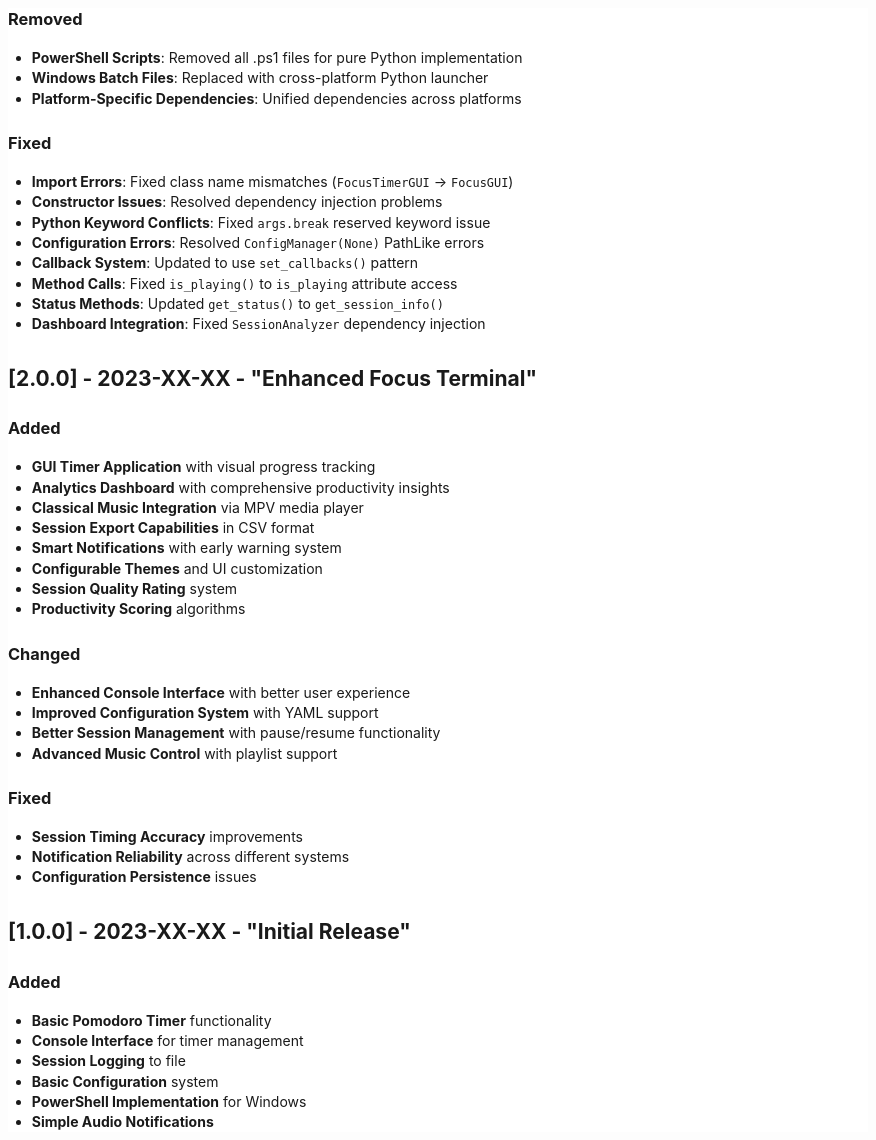 ### Removed

- **PowerShell Scripts**: Removed all .ps1 files for pure Python implementation
- **Windows Batch Files**: Replaced with cross-platform Python launcher
- **Platform-Specific Dependencies**: Unified dependencies across platforms

### Fixed

- **Import Errors**: Fixed class name mismatches (`FocusTimerGUI` → `FocusGUI`)
- **Constructor Issues**: Resolved dependency injection problems
- **Python Keyword Conflicts**: Fixed `args.break` reserved keyword issue
- **Configuration Errors**: Resolved `ConfigManager(None)` PathLike errors
- **Callback System**: Updated to use `set_callbacks()` pattern
- **Method Calls**: Fixed `is_playing()` to `is_playing` attribute access
- **Status Methods**: Updated `get_status()` to `get_session_info()`
- **Dashboard Integration**: Fixed `SessionAnalyzer` dependency injection

## [2.0.0] - 2023-XX-XX - "Enhanced Focus Terminal"

### Added

- **GUI Timer Application** with visual progress tracking
- **Analytics Dashboard** with comprehensive productivity insights
- **Classical Music Integration** via MPV media player
- **Session Export Capabilities** in CSV format
- **Smart Notifications** with early warning system
- **Configurable Themes** and UI customization
- **Session Quality Rating** system
- **Productivity Scoring** algorithms

### Changed

- **Enhanced Console Interface** with better user experience
- **Improved Configuration System** with YAML support
- **Better Session Management** with pause/resume functionality
- **Advanced Music Control** with playlist support

### Fixed

- **Session Timing Accuracy** improvements
- **Notification Reliability** across different systems
- **Configuration Persistence** issues

## [1.0.0] - 2023-XX-XX - "Initial Release"

### Added

- **Basic Pomodoro Timer** functionality
- **Console Interface** for timer management
- **Session Logging** to file
- **Basic Configuration** system
- **PowerShell Implementation** for Windows
- **Simple Audio Notifications**
